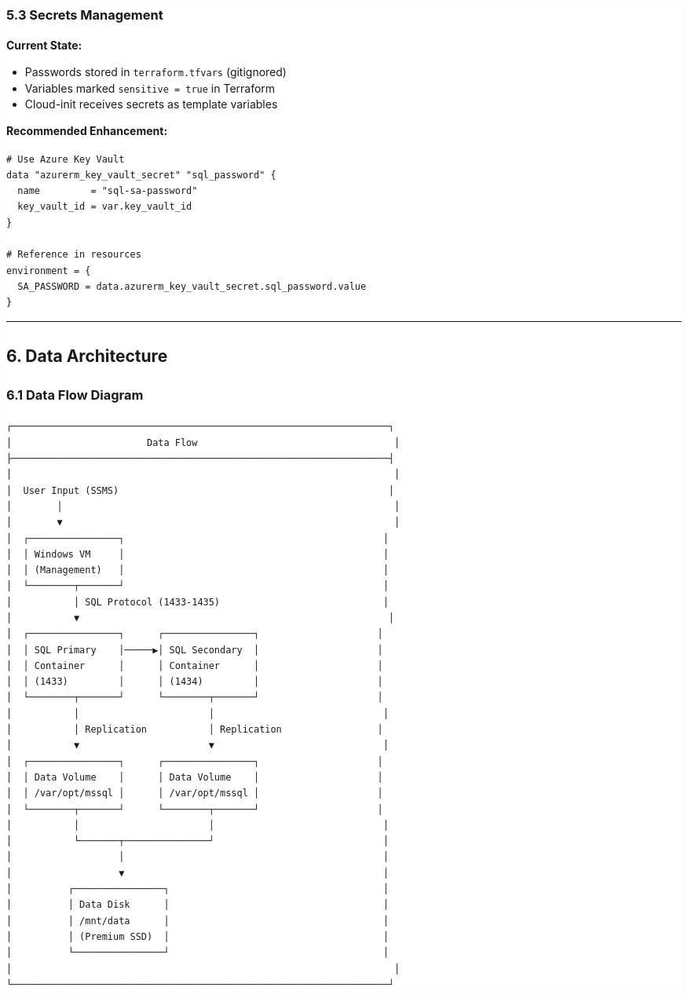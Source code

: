 ### 5.3 Secrets Management

**Current State:**
- Passwords stored in `terraform.tfvars` (gitignored)
- Variables marked `sensitive = true` in Terraform
- Cloud-init receives secrets as template variables

**Recommended Enhancement:**
```hcl
# Use Azure Key Vault
data "azurerm_key_vault_secret" "sql_password" {
  name         = "sql-sa-password"
  key_vault_id = var.key_vault_id
}

# Reference in resources
environment = {
  SA_PASSWORD = data.azurerm_key_vault_secret.sql_password.value
}
```

---

## 6. Data Architecture

### 6.1 Data Flow Diagram

```
┌───────────────────────────────────────────────────────────────────┐
│                        Data Flow                                   │
├───────────────────────────────────────────────────────────────────┤
│                                                                    │
│  User Input (SSMS)                                                │
│        │                                                           │
│        ▼                                                           │
│  ┌────────────────┐                                              │
│  │ Windows VM     │                                              │
│  │ (Management)   │                                              │
│  └────────┬───────┘                                              │
│           │ SQL Protocol (1433-1435)                             │
│           ▼                                                       │
│  ┌────────────────┐      ┌────────────────┐                     │
│  │ SQL Primary    │─────▶│ SQL Secondary  │                     │
│  │ Container      │      │ Container      │                     │
│  │ (1433)         │      │ (1434)         │                     │
│  └────────┬───────┘      └────────┬───────┘                     │
│           │                       │                              │
│           │ Replication           │ Replication                 │
│           ▼                       ▼                              │
│  ┌────────────────┐      ┌────────────────┐                     │
│  │ Data Volume    │      │ Data Volume    │                     │
│  │ /var/opt/mssql │      │ /var/opt/mssql │                     │
│  └────────┬───────┘      └────────┬───────┘                     │
│           │                       │                              │
│           └───────┬───────────────┘                              │
│                   │                                              │
│                   ▼                                              │
│          ┌────────────────┐                                      │
│          │ Data Disk      │                                      │
│          │ /mnt/data      │                                      │
│          │ (Premium SSD)  │                                      │
│          └────────────────┘                                      │
│                                                                    │
└───────────────────────────────────────────────────────────────────┘
```